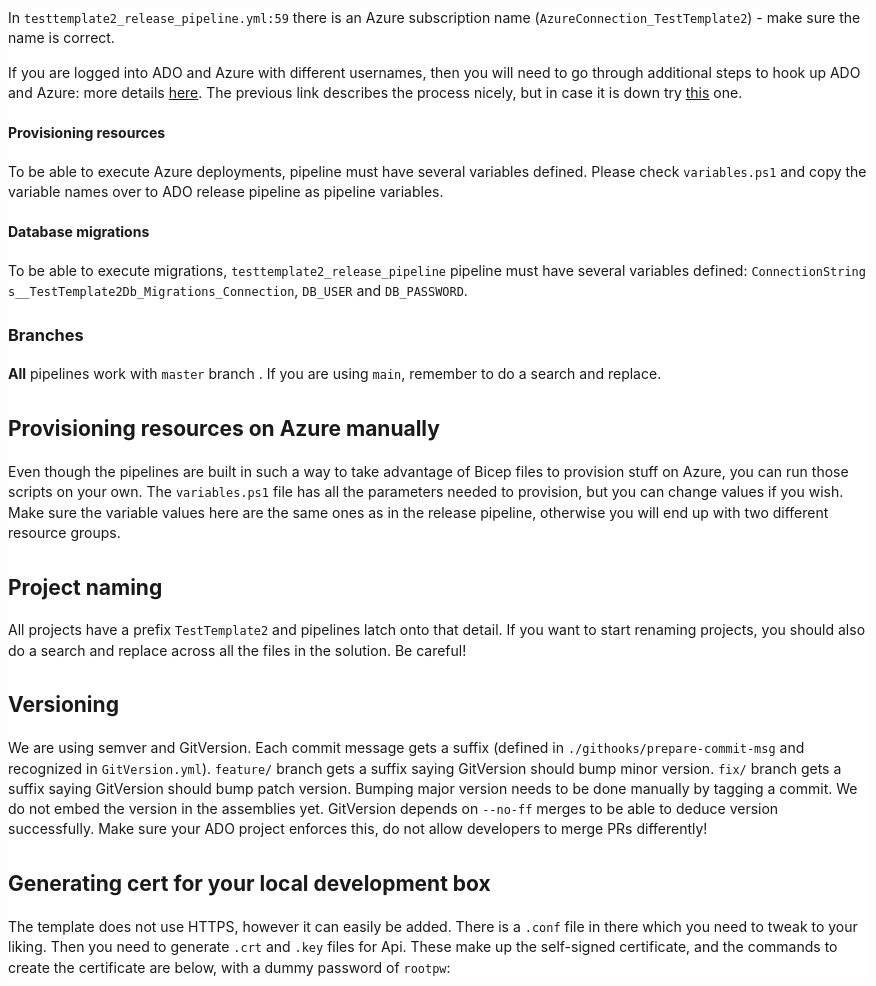 In `testtemplate2_release_pipeline.yml:59` there is an Azure subscription name (`AzureConnection_TestTemplate2`) - make sure the name is correct.

If you are logged into ADO and Azure with different usernames, then you will need to go through additional steps to hook up ADO and Azure: more details [here](https://www.devcurry.com/2019/08/service-connection-from-azure-devops-to.html). The previous link describes the process nicely, but in case it is down try [this](https://learn.microsoft.com/en-us/azure/devops/pipelines/library/connect-to-azure?view=azure-devops#create-an-azure-resource-manager-service-connection-with-an-existing-service-principal) one.

#### Provisioning resources

To be able to execute Azure deployments, pipeline must have several variables defined. Please check `variables.ps1` and copy the variable names over to ADO release pipeline as pipeline variables.

#### Database migrations

To be able to execute migrations, `testtemplate2_release_pipeline` pipeline must have several variables defined: `ConnectionStrings__TestTemplate2Db_Migrations_Connection`, `DB_USER` and `DB_PASSWORD`.

### Branches

**All** pipelines work with `master` branch . If you are using `main`, remember to do a search and replace.

## Provisioning resources on Azure manually

Even though the pipelines are built in such a way to take advantage of Bicep files to provision stuff on Azure, you can run those scripts on your own. The `variables.ps1` file has all the parameters needed to provision, but you can change values if you wish. Make sure the variable values here are the same ones as in the release pipeline, otherwise you will end up with two different resource groups.

## Project naming

All projects have a prefix `TestTemplate2` and pipelines latch onto that detail. If you want to start renaming projects, you should also do a search and replace across all the files in the solution. Be careful!

## Versioning

We are using semver and GitVersion. Each commit message gets a suffix (defined in `./githooks/prepare-commit-msg` and recognized in `GitVersion.yml`). `feature/` branch gets a suffix saying GitVersion should bump minor version. `fix/` branch gets a suffix saying GitVersion should bump patch version. Bumping major version needs to be done manually by tagging a commit. We do not embed the version in the assemblies yet. GitVersion depends on `--no-ff` merges to be able to deduce version successfully. Make sure your ADO project enforces this, do not allow developers to merge PRs differently! 

## Generating cert for your local development box

The template does not use HTTPS, however it can easily be added. There is a `.conf` file in there which you need to tweak to your liking. Then you need to generate `.crt` and `.key` files for Api. These make up the self-signed certificate, and the commands to create the certificate are below, with a dummy password of `rootpw`:

